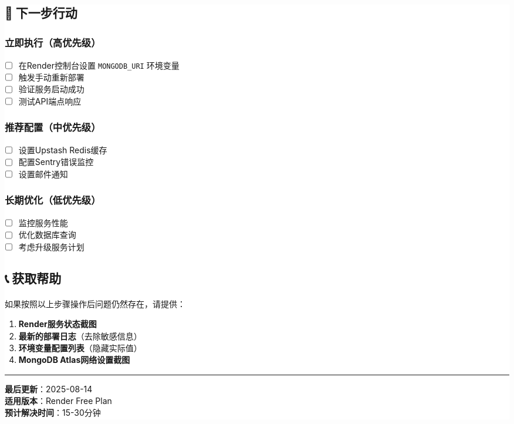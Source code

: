 ## 🎯 下一步行动

### 立即执行（高优先级）
- [ ] 在Render控制台设置 `MONGODB_URI` 环境变量
- [ ] 触发手动重新部署
- [ ] 验证服务启动成功
- [ ] 测试API端点响应

### 推荐配置（中优先级）
- [ ] 设置Upstash Redis缓存
- [ ] 配置Sentry错误监控
- [ ] 设置邮件通知

### 长期优化（低优先级）
- [ ] 监控服务性能
- [ ] 优化数据库查询
- [ ] 考虑升级服务计划

## 📞 获取帮助

如果按照以上步骤操作后问题仍然存在，请提供：

1. **Render服务状态截图**
2. **最新的部署日志**（去除敏感信息）
3. **环境变量配置列表**（隐藏实际值）
4. **MongoDB Atlas网络设置截图**

---

**最后更新**：2025-08-14  
**适用版本**：Render Free Plan  
**预计解决时间**：15-30分钟
